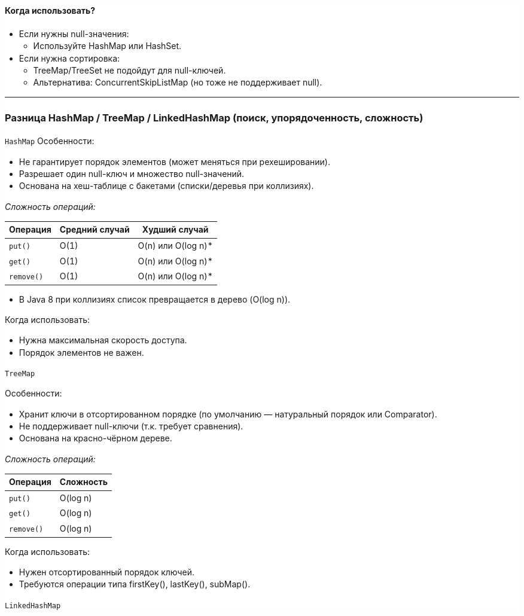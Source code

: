 #### Когда использовать?
- Если нужны null-значения:
  - Используйте HashMap или HashSet.
- Если нужна сортировка:
  - TreeMap/TreeSet не подойдут для null-ключей.
  - Альтернатива: ConcurrentSkipListMap (но тоже не поддерживает null).
<hr>

### Разница HashMap / TreeMap / LinkedHashMap (поиск, упорядоченность, сложность)

`HashMap`
Особенности:
- Не гарантирует порядок элементов (может меняться при рехешировании).
- Разрешает один null-ключ и множество null-значений.
- Основана на хеш-таблице с бакетами (списки/деревья при коллизиях).

_Сложность операций:_

| Операция   | Средний случай | Худший случай      |
| ---------- | -------------- | ------------------ |
| `put()`    | O(1)           | O(n) или O(log n)* |
| `get()`    | O(1)           | O(n) или O(log n)* |
| `remove()` | O(1)           | O(n) или O(log n)* |

* В Java 8 при коллизиях список превращается в дерево (O(log n)).

Когда использовать:
- Нужна максимальная скорость доступа.
- Порядок элементов не важен.

`TreeMap`

Особенности:
- Хранит ключи в отсортированном порядке (по умолчанию — натуральный порядок или Comparator).
- Не поддерживает null-ключи (т.к. требует сравнения).
- Основана на красно-чёрном дереве.

_Сложность операций:_

| Операция   | Сложность |
| ---------- | --------- |
| `put()`    | O(log n)  |
| `get()`    | O(log n)  |
| `remove()` | O(log n)  |

Когда использовать:
- Нужен отсортированный порядок ключей.
- Требуются операции типа firstKey(), lastKey(), subMap().

`LinkedHashMap`
